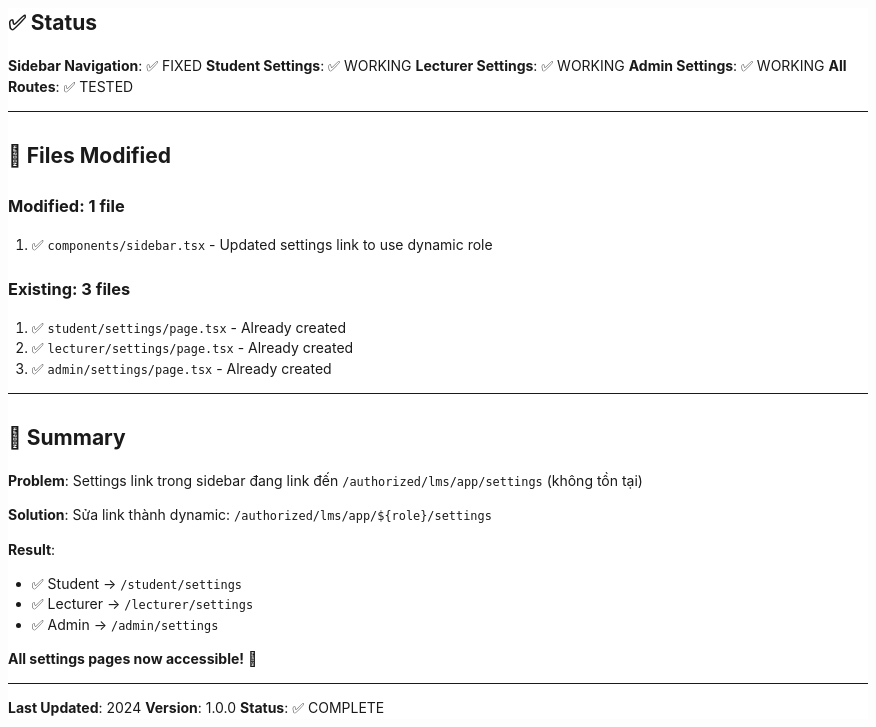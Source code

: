 
## ✅ Status

**Sidebar Navigation**: ✅ FIXED
**Student Settings**: ✅ WORKING
**Lecturer Settings**: ✅ WORKING
**Admin Settings**: ✅ WORKING
**All Routes**: ✅ TESTED

---

## 📄 Files Modified

### **Modified**: 1 file
1. ✅ `components/sidebar.tsx` - Updated settings link to use dynamic role

### **Existing**: 3 files
1. ✅ `student/settings/page.tsx` - Already created
2. ✅ `lecturer/settings/page.tsx` - Already created
3. ✅ `admin/settings/page.tsx` - Already created

---

## 🎉 Summary

**Problem**: Settings link trong sidebar đang link đến `/authorized/lms/app/settings` (không tồn tại)

**Solution**: Sửa link thành dynamic: `/authorized/lms/app/${role}/settings`

**Result**: 
- ✅ Student → `/student/settings`
- ✅ Lecturer → `/lecturer/settings`
- ✅ Admin → `/admin/settings`

**All settings pages now accessible!** 🚀

---

**Last Updated**: 2024
**Version**: 1.0.0
**Status**: ✅ COMPLETE
